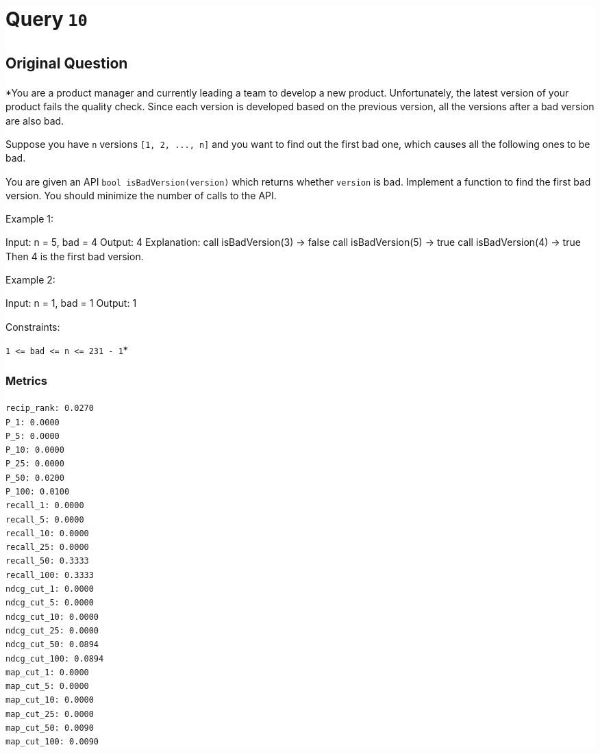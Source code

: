 # Query `10`

## Original Question

*You are a product manager and currently leading a team to develop a new product. Unfortunately, the latest version of your product fails the quality check. Since each version is developed based on the previous version, all the versions after a bad version are also bad.

Suppose you have `n` versions `[1, 2, ..., n]` and you want to find out the first bad one, which causes all the following ones to be bad.

You are given an API `bool isBadVersion(version)` which returns whether `version` is bad. Implement a function to find the first bad version. You should minimize the number of calls to the API.

Example 1:

Input: n = 5, bad = 4
Output: 4
Explanation:
call isBadVersion(3) -> false
call isBadVersion(5) -> true
call isBadVersion(4) -> true
Then 4 is the first bad version.

Example 2:

Input: n = 1, bad = 1
Output: 1

Constraints:

   `1 <= bad <= n <= 231 - 1`*


### Metrics

```
recip_rank: 0.0270
P_1: 0.0000
P_5: 0.0000
P_10: 0.0000
P_25: 0.0000
P_50: 0.0200
P_100: 0.0100
recall_1: 0.0000
recall_5: 0.0000
recall_10: 0.0000
recall_25: 0.0000
recall_50: 0.3333
recall_100: 0.3333
ndcg_cut_1: 0.0000
ndcg_cut_5: 0.0000
ndcg_cut_10: 0.0000
ndcg_cut_25: 0.0000
ndcg_cut_50: 0.0894
ndcg_cut_100: 0.0894
map_cut_1: 0.0000
map_cut_5: 0.0000
map_cut_10: 0.0000
map_cut_25: 0.0000
map_cut_50: 0.0090
map_cut_100: 0.0090
```
